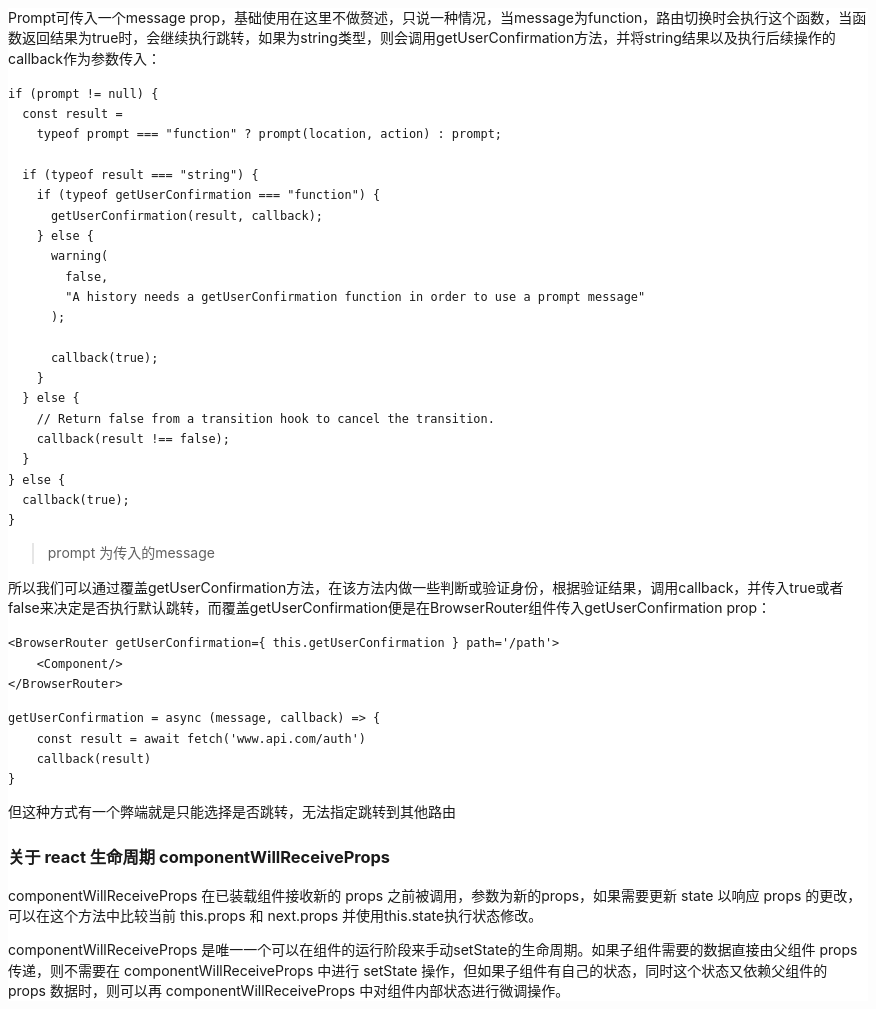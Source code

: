 Prompt可传入一个message prop，基础使用在这里不做赘述，只说一种情况，当message为function，路由切换时会执行这个函数，当函数返回结果为true时，会继续执行跳转，如果为string类型，则会调用getUserConfirmation方法，并将string结果以及执行后续操作的callback作为参数传入：

```
if (prompt != null) {
  const result =
    typeof prompt === "function" ? prompt(location, action) : prompt;

  if (typeof result === "string") {
    if (typeof getUserConfirmation === "function") {
      getUserConfirmation(result, callback);
    } else {
      warning(
        false,
        "A history needs a getUserConfirmation function in order to use a prompt message"
      );

      callback(true);
    }
  } else {
    // Return false from a transition hook to cancel the transition.
    callback(result !== false);
  }
} else {
  callback(true);
}
```
> prompt 为传入的message

所以我们可以通过覆盖getUserConfirmation方法，在该方法内做一些判断或验证身份，根据验证结果，调用callback，并传入true或者false来决定是否执行默认跳转，而覆盖getUserConfirmation便是在BrowserRouter组件传入getUserConfirmation prop：

```
<BrowserRouter getUserConfirmation={ this.getUserConfirmation } path='/path'>
    <Component/>
</BrowserRouter>
```

```
getUserConfirmation = async (message, callback) => {
    const result = await fetch('www.api.com/auth')
    callback(result)
}
```

但这种方式有一个弊端就是只能选择是否跳转，无法指定跳转到其他路由



### 关于 react 生命周期 componentWillReceiveProps

componentWillReceiveProps 在已装载组件接收新的 props 之前被调用，参数为新的props，如果需要更新 state 以响应 props 的更改，可以在这个方法中比较当前 this.props 和 next.props 并使用this.state执行状态修改。

componentWillReceiveProps 是唯一一个可以在组件的运行阶段来手动setState的生命周期。如果子组件需要的数据直接由父组件 props 传递，则不需要在 componentWillReceiveProps 中进行 setState 操作，但如果子组件有自己的状态，同时这个状态又依赖父组件的 props 数据时，则可以再 componentWillReceiveProps 中对组件内部状态进行微调操作。
